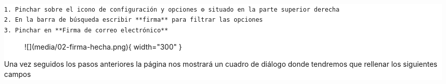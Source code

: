 </figure>

    1. Pinchar sobre el icono de configuración y opciones ⚙️ situado en la parte superior derecha
    2. En la barra de búsqueda escribir **firma** para filtrar las opciones
    3. Pinchar en **Firma de correo electrónico**

<figure markdown>
  ![](media/02-firma-hecha.png){ width="300" }
  <figcaption></figcaption>
</figure>

Una vez seguidos los pasos anteriores la página nos mostrará un cuadro de diálogo donde tendremos que rellenar los siguientes campos

